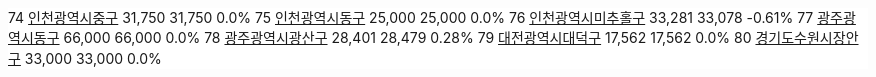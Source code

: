   <tr class="item">
    <td>74</td>
    <td><a href="/apt/인천광역시중구">인천광역시중구</a></td>
    <td>31,750</td>
    <td>31,750</td>
    <td>0.0%</td>
  </tr>

  <tr class="item">
    <td>75</td>
    <td><a href="/apt/인천광역시동구">인천광역시동구</a></td>
    <td>25,000</td>
    <td>25,000</td>
    <td>0.0%</td>
  </tr>

  <tr class="item">
    <td>76</td>
    <td><a href="/apt/인천광역시미추홀구">인천광역시미추홀구</a></td>
    <td>33,281</td>
    <td>33,078</td>
    <td>-0.61%</td>
  </tr>

  <tr class="item">
    <td>77</td>
    <td><a href="/apt/광주광역시동구">광주광역시동구</a></td>
    <td>66,000</td>
    <td>66,000</td>
    <td>0.0%</td>
  </tr>

  <tr class="item">
    <td>78</td>
    <td><a href="/apt/광주광역시광산구">광주광역시광산구</a></td>
    <td>28,401</td>
    <td>28,479</td>
    <td>0.28%</td>
  </tr>

  <tr class="item">
    <td>79</td>
    <td><a href="/apt/대전광역시대덕구">대전광역시대덕구</a></td>
    <td>17,562</td>
    <td>17,562</td>
    <td>0.0%</td>
  </tr>

  <tr class="item">
    <td>80</td>
    <td><a href="/apt/경기도수원시장안구">경기도수원시장안구</a></td>
    <td>33,000</td>
    <td>33,000</td>
    <td>0.0%</td>
  </tr>
